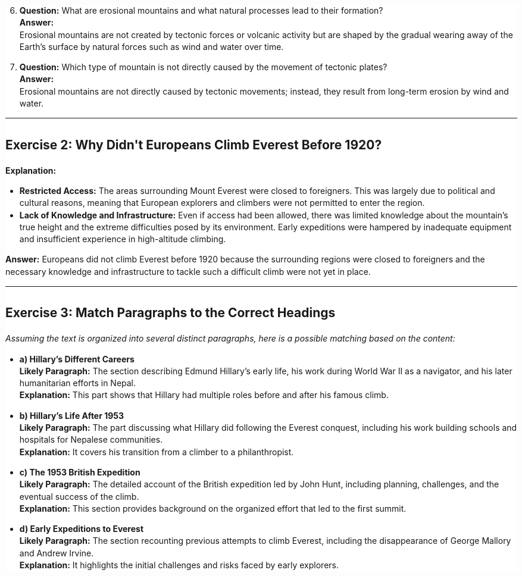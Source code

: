 6. **Question:** What are erosional mountains and what natural processes lead to their formation?  
    **Answer:**  
    Erosional mountains are not created by tectonic forces or volcanic activity but are shaped by the gradual wearing away of the Earth’s surface by natural forces such as wind and water over time.
    
7. **Question:** Which type of mountain is not directly caused by the movement of tectonic plates?  
    **Answer:**  
    Erosional mountains are not directly caused by tectonic movements; instead, they result from long-term erosion by wind and water.
    

---

## **Exercise 2: Why Didn't Europeans Climb Everest Before 1920?**

**Explanation:**

- **Restricted Access:** The areas surrounding Mount Everest were closed to foreigners. This was largely due to political and cultural reasons, meaning that European explorers and climbers were not permitted to enter the region.
- **Lack of Knowledge and Infrastructure:** Even if access had been allowed, there was limited knowledge about the mountain’s true height and the extreme difficulties posed by its environment. Early expeditions were hampered by inadequate equipment and insufficient experience in high-altitude climbing.

**Answer:** Europeans did not climb Everest before 1920 because the surrounding regions were closed to foreigners and the necessary knowledge and infrastructure to tackle such a difficult climb were not yet in place.

---

## **Exercise 3: Match Paragraphs to the Correct Headings**

_Assuming the text is organized into several distinct paragraphs, here is a possible matching based on the content:_

- **a) Hillary’s Different Careers**  
    **Likely Paragraph:** The section describing Edmund Hillary’s early life, his work during World War II as a navigator, and his later humanitarian efforts in Nepal.  
    **Explanation:** This part shows that Hillary had multiple roles before and after his famous climb.
    
- **b) Hillary’s Life After 1953**  
    **Likely Paragraph:** The part discussing what Hillary did following the Everest conquest, including his work building schools and hospitals for Nepalese communities.  
    **Explanation:** It covers his transition from a climber to a philanthropist.
    
- **c) The 1953 British Expedition**  
    **Likely Paragraph:** The detailed account of the British expedition led by John Hunt, including planning, challenges, and the eventual success of the climb.  
    **Explanation:** This section provides background on the organized effort that led to the first summit.
    
- **d) Early Expeditions to Everest**  
    **Likely Paragraph:** The section recounting previous attempts to climb Everest, including the disappearance of George Mallory and Andrew Irvine.  
    **Explanation:** It highlights the initial challenges and risks faced by early explorers.
    